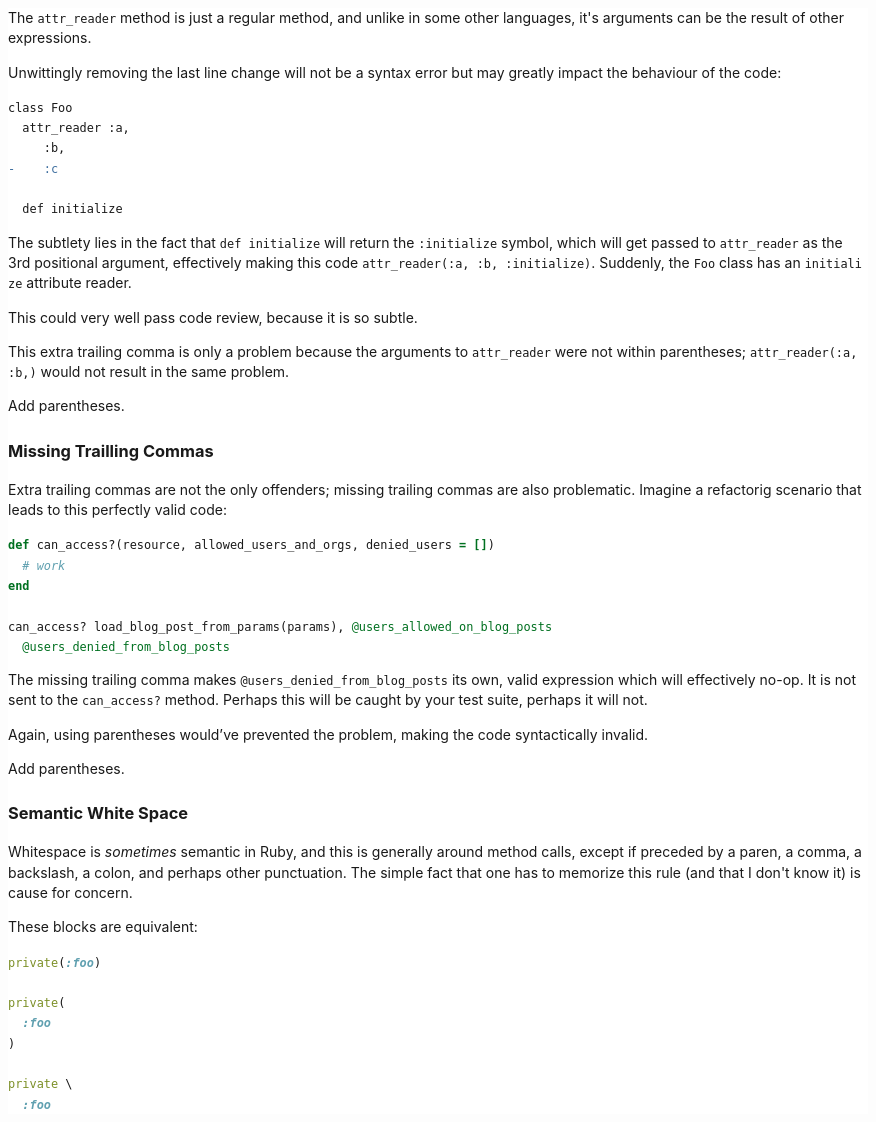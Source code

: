 The `attr_reader` method is just a regular method, and unlike in some other languages, it's arguments can be the result of other expressions.

Unwittingly removing the last line change will not be a syntax error but may greatly impact the behaviour of the code:

```diff
class Foo
  attr_reader :a,
     :b,
-    :c

  def initialize
```

The subtlety lies in the fact that `def initialize` will return the `:initialize` symbol, which will get passed to `attr_reader` as the 3rd positional argument, effectively making this code `attr_reader(:a, :b, :initialize)`. Suddenly, the `Foo` class has an `initialize` attribute reader.

This could very well pass code review, because it is so subtle.

This extra trailing comma is only a problem because the arguments to `attr_reader` were not within parentheses; `attr_reader(:a, :b,)` would not result in the same problem.

Add parentheses.

### Missing Trailling Commas

Extra trailing commas are not the only offenders; missing trailing commas are also problematic. Imagine a refactorig scenario that leads to this perfectly valid code:

```ruby
def can_access?(resource, allowed_users_and_orgs, denied_users = [])
  # work
end

can_access? load_blog_post_from_params(params), @users_allowed_on_blog_posts
  @users_denied_from_blog_posts
```

The missing trailing comma makes `@users_denied_from_blog_posts` its own, valid expression which will effectively no-op. It is not sent to the `can_access?` method. Perhaps this will be caught by your test suite, perhaps it will not.

Again, using parentheses would’ve prevented the problem, making the code syntactically invalid.

Add parentheses.

### Semantic White Space

Whitespace is _sometimes_ semantic in Ruby, and this is generally around method calls, except if preceded by a paren, a comma, a backslash, a colon, and perhaps other punctuation. The simple fact that one has to memorize this rule (and that I don't know it) is cause for concern.

These blocks are equivalent:

```ruby
private(:foo)

private(
  :foo
)

private \
  :foo
```
